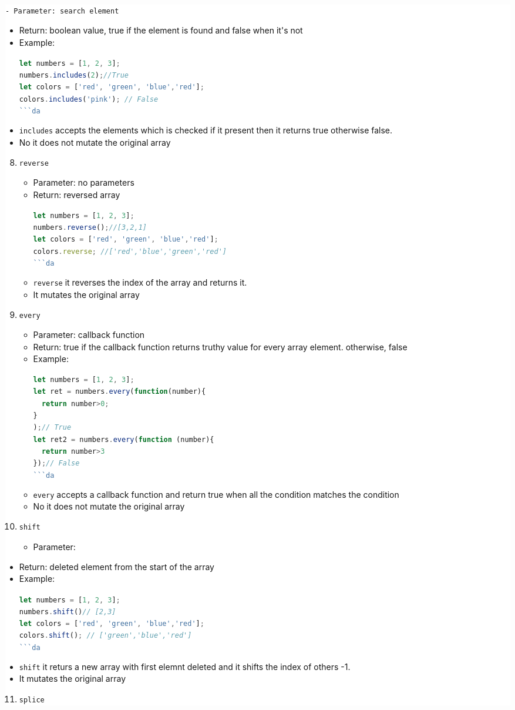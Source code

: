     - Parameter: search element
   - Return: boolean value, true if the element is found and false when it's not
   - Example:
     ```js
     let numbers = [1, 2, 3];
     numbers.includes(2);//True
     let colors = ['red', 'green', 'blue','red'];
     colors.includes('pink'); // False
     ```da
   - `includes` accepts the elements which is checked if it present then it returns true otherwise false.
   - No it does not mutate the original array
8. `reverse`

    - Parameter: no parameters
   - Return: reversed array
     ```js
     let numbers = [1, 2, 3];
     numbers.reverse();//[3,2,1]
     let colors = ['red', 'green', 'blue','red'];
     colors.reverse; //['red','blue','green','red']
     ```da
   - `reverse` it reverses the index of the array and returns it. 
   - It mutates the original array
9. `every`

    - Parameter: callback function
   - Return: true if the callback function returns truthy value for every array element. otherwise, false
   - Example:
     ```js
     let numbers = [1, 2, 3];
     let ret = numbers.every(function(number){
       return number>0;
     }
     );// True
     let ret2 = numbers.every(function (number){
       return number>3
     });// False
     ```da
   - `every` accepts a callback function and return true when all the condition matches the condition
   - No it does not mutate the original array
10. `shift`

    - Parameter: 
   - Return: deleted element from the start of the array
   - Example:
     ```js
     let numbers = [1, 2, 3];
     numbers.shift()// [2,3]
     let colors = ['red', 'green', 'blue','red'];
     colors.shift(); // ['green','blue','red']
     ```da
   - `shift` it returs a new array with first elemnt deleted and it shifts the index of others -1.
   - It mutates the original array
11. `splice`

